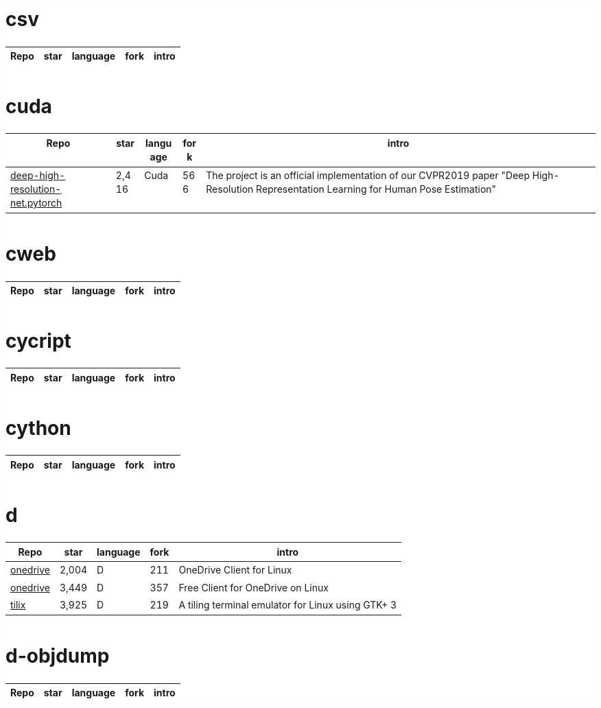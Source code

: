 
# csv

Repo|star|language|fork|intro
-|-|-|-|-



# cuda

Repo|star|language|fork|intro
-|-|-|-|-
[deep-high-resolution-net.pytorch](https://github.com/leoxiaobin/deep-high-resolution-net.pytorch)|2,416|Cuda|566|The project is an official implementation of our CVPR2019 paper "Deep High-Resolution Representation Learning for Human Pose Estimation"


# cweb

Repo|star|language|fork|intro
-|-|-|-|-



# cycript

Repo|star|language|fork|intro
-|-|-|-|-



# cython

Repo|star|language|fork|intro
-|-|-|-|-



# d

Repo|star|language|fork|intro
-|-|-|-|-
[onedrive](https://github.com/abraunegg/onedrive)|2,004|D|211|OneDrive Client for Linux
[onedrive](https://github.com/skilion/onedrive)|3,449|D|357|Free Client for OneDrive on Linux
[tilix](https://github.com/gnunn1/tilix)|3,925|D|219|A tiling terminal emulator for Linux using GTK+ 3


# d-objdump

Repo|star|language|fork|intro
-|-|-|-|-
